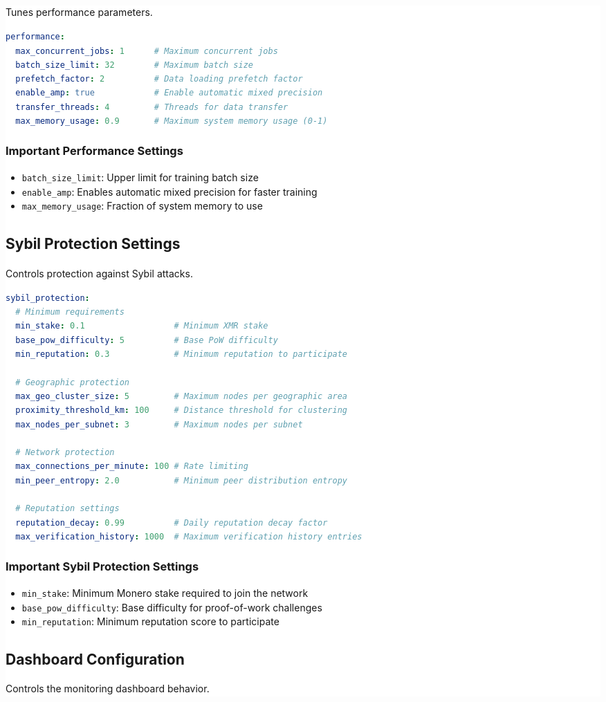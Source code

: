 Tunes performance parameters.

```yaml
performance:
  max_concurrent_jobs: 1      # Maximum concurrent jobs
  batch_size_limit: 32        # Maximum batch size
  prefetch_factor: 2          # Data loading prefetch factor
  enable_amp: true            # Enable automatic mixed precision
  transfer_threads: 4         # Threads for data transfer
  max_memory_usage: 0.9       # Maximum system memory usage (0-1)
```

### Important Performance Settings

- `batch_size_limit`: Upper limit for training batch size
- `enable_amp`: Enables automatic mixed precision for faster training
- `max_memory_usage`: Fraction of system memory to use

## Sybil Protection Settings

Controls protection against Sybil attacks.

```yaml
sybil_protection:
  # Minimum requirements
  min_stake: 0.1                  # Minimum XMR stake
  base_pow_difficulty: 5          # Base PoW difficulty
  min_reputation: 0.3             # Minimum reputation to participate
  
  # Geographic protection
  max_geo_cluster_size: 5         # Maximum nodes per geographic area
  proximity_threshold_km: 100     # Distance threshold for clustering
  max_nodes_per_subnet: 3         # Maximum nodes per subnet
  
  # Network protection
  max_connections_per_minute: 100 # Rate limiting
  min_peer_entropy: 2.0           # Minimum peer distribution entropy
  
  # Reputation settings
  reputation_decay: 0.99          # Daily reputation decay factor
  max_verification_history: 1000  # Maximum verification history entries
```

### Important Sybil Protection Settings

- `min_stake`: Minimum Monero stake required to join the network
- `base_pow_difficulty`: Base difficulty for proof-of-work challenges
- `min_reputation`: Minimum reputation score to participate

## Dashboard Configuration

Controls the monitoring dashboard behavior.
